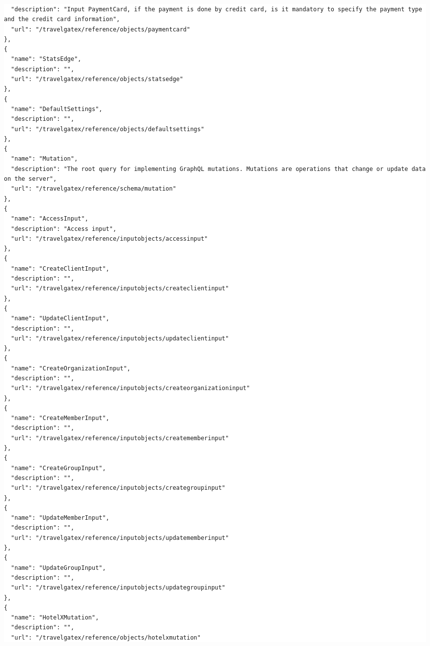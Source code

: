       "description": "Input PaymentCard, if the payment is done by credit card, is it mandatory to specify the payment type and the credit card information",
      "url": "/travelgatex/reference/objects/paymentcard"
    },
    {
      "name": "StatsEdge",
      "description": "",
      "url": "/travelgatex/reference/objects/statsedge"
    },
    {
      "name": "DefaultSettings",
      "description": "",
      "url": "/travelgatex/reference/objects/defaultsettings"
    },
    {
      "name": "Mutation",
      "description": "The root query for implementing GraphQL mutations. Mutations are operations that change or update data on the server",
      "url": "/travelgatex/reference/schema/mutation"
    },
    {
      "name": "AccessInput",
      "description": "Access input",
      "url": "/travelgatex/reference/inputobjects/accessinput"
    },
    {
      "name": "CreateClientInput",
      "description": "",
      "url": "/travelgatex/reference/inputobjects/createclientinput"
    },
    {
      "name": "UpdateClientInput",
      "description": "",
      "url": "/travelgatex/reference/inputobjects/updateclientinput"
    },
    {
      "name": "CreateOrganizationInput",
      "description": "",
      "url": "/travelgatex/reference/inputobjects/createorganizationinput"
    },
    {
      "name": "CreateMemberInput",
      "description": "",
      "url": "/travelgatex/reference/inputobjects/creatememberinput"
    },
    {
      "name": "CreateGroupInput",
      "description": "",
      "url": "/travelgatex/reference/inputobjects/creategroupinput"
    },
    {
      "name": "UpdateMemberInput",
      "description": "",
      "url": "/travelgatex/reference/inputobjects/updatememberinput"
    },
    {
      "name": "UpdateGroupInput",
      "description": "",
      "url": "/travelgatex/reference/inputobjects/updategroupinput"
    },
    {
      "name": "HotelXMutation",
      "description": "",
      "url": "/travelgatex/reference/objects/hotelxmutation"
